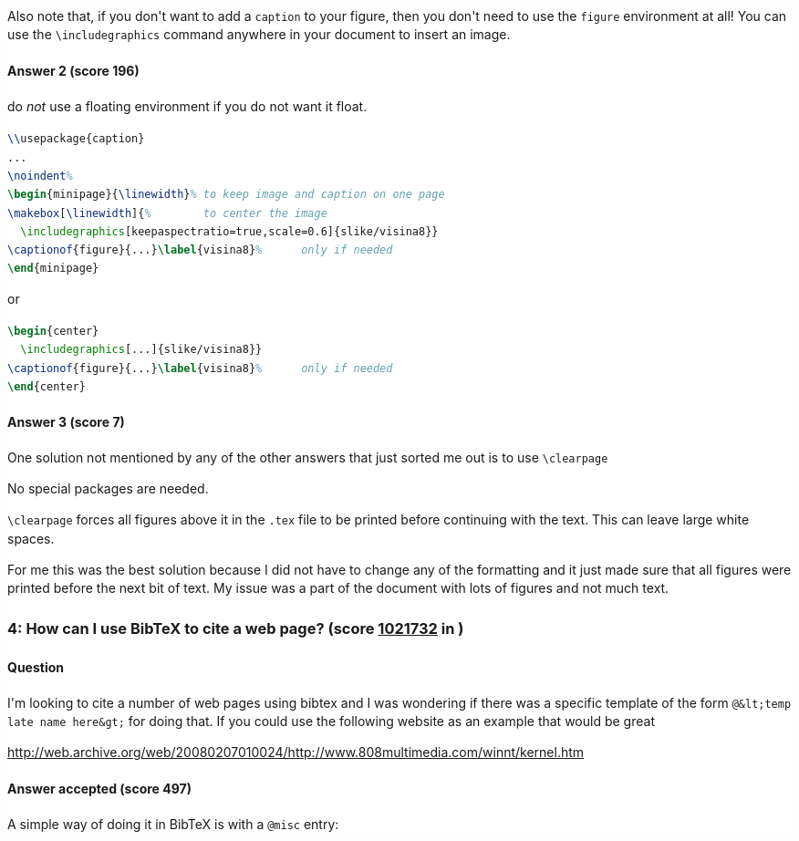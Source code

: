 Also note that, if you don't want to add a `caption` to your figure, then you don't need to use the `figure` environment at all! You can use the `\includegraphics` command anywhere in your document to insert an image.  

#### Answer 2 (score 196)
do <em>not</em> use a floating environment if you do not want it float.  

```tex
\\usepackage{caption}
...
\noindent%
\begin{minipage}{\linewidth}% to keep image and caption on one page
\makebox[\linewidth]{%        to center the image
  \includegraphics[keepaspectratio=true,scale=0.6]{slike/visina8}}
\captionof{figure}{...}\label{visina8}%      only if needed  
\end{minipage}
```

or  

```tex
\begin{center}
  \includegraphics[...]{slike/visina8}}
\captionof{figure}{...}\label{visina8}%      only if needed  
\end{center}
```

#### Answer 3 (score 7)
One solution not mentioned by any of the other answers that just sorted me out is to use `\clearpage`  

No special packages are needed.  

`\clearpage` forces all figures above it in the `.tex` file to be printed before continuing with the text. This can leave large white spaces.   

For me this was the best solution because I did not have to change any of the formatting and it just made sure that all figures were printed before the next bit of text. My issue was a part of the document with lots of figures and not much text.   

</b> </em> </i> </small> </strong> </sub> </sup>

### 4: How can I use BibTeX to cite a web page? (score [1021732](https://stackoverflow.com/q/3587) in )

#### Question
I'm looking to cite a number of web pages using bibtex and I was wondering if there was a specific template of the form `@&lt;template name here&gt;` for doing that. If you could use the following website as an example that would be great  

<a href="http://web.archive.org/web/20080207010024/http://www.808multimedia.com/winnt/kernel.htm">http://web.archive.org/web/20080207010024/http://www.808multimedia.com/winnt/kernel.htm</a>  

#### Answer accepted (score 497)
A simple way of doing it in BibTeX is with a `@misc` entry:  
